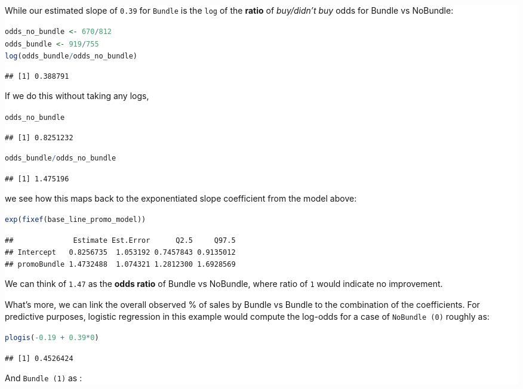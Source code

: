 
While our estimated slope of `0.39` for `Bundle` is the `log` of the **ratio** of *buy/didn’t buy* odds for Bundle vs NoBundle:

``` r
odds_no_bundle <- 670/812
odds_bundle <- 919/755
log(odds_bundle/odds_no_bundle)
```

    ## [1] 0.388791


If we do this without taking any logs,

``` r
odds_no_bundle
```

    ## [1] 0.8251232


``` r
odds_bundle/odds_no_bundle
```
    
    ## [1] 1.475196


we see how this maps back to the exponentiated slope coefficient from the model above:

``` r
exp(fixef(base_line_promo_model))
```

    ##              Estimate Est.Error      Q2.5     Q97.5
    ## Intercept   0.8256735  1.053192 0.7457843 0.9135012
    ## promoBundle 1.4732488  1.074321 1.2812300 1.6928569

We can think of `1.47` as the **odds ratio** of Bundle vs NoBundle, where ratio of `1` would indicate no improvement.

What’s more, we can link the overall observed % of sales by Bundle vs Bundle to the combination of the coefficients. For predictive purposes, logistic regression in this example would compute the log-odds for a case of `NoBundle (0)` roughly as:

``` r
plogis(-0.19 + 0.39*0) 
```

    ## [1] 0.4526424


And `Bundle (1)` as :
